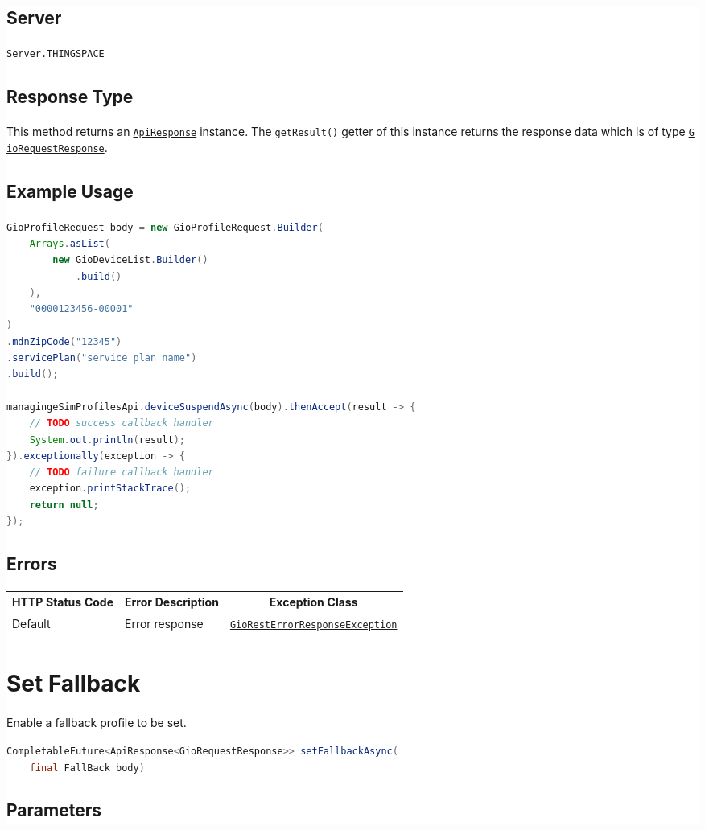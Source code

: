 ## Server

`Server.THINGSPACE`

## Response Type

This method returns an [`ApiResponse`](../../doc/api-response.md) instance. The `getResult()` getter of this instance returns the response data which is of type [`GioRequestResponse`](../../doc/models/gio-request-response.md).

## Example Usage

```java
GioProfileRequest body = new GioProfileRequest.Builder(
    Arrays.asList(
        new GioDeviceList.Builder()
            .build()
    ),
    "0000123456-00001"
)
.mdnZipCode("12345")
.servicePlan("service plan name")
.build();

managingeSimProfilesApi.deviceSuspendAsync(body).thenAccept(result -> {
    // TODO success callback handler
    System.out.println(result);
}).exceptionally(exception -> {
    // TODO failure callback handler
    exception.printStackTrace();
    return null;
});
```

## Errors

| HTTP Status Code | Error Description | Exception Class |
|  --- | --- | --- |
| Default | Error response | [`GioRestErrorResponseException`](../../doc/models/gio-rest-error-response-exception.md) |


# Set Fallback

Enable a fallback profile to be set.

```java
CompletableFuture<ApiResponse<GioRequestResponse>> setFallbackAsync(
    final FallBack body)
```

## Parameters
